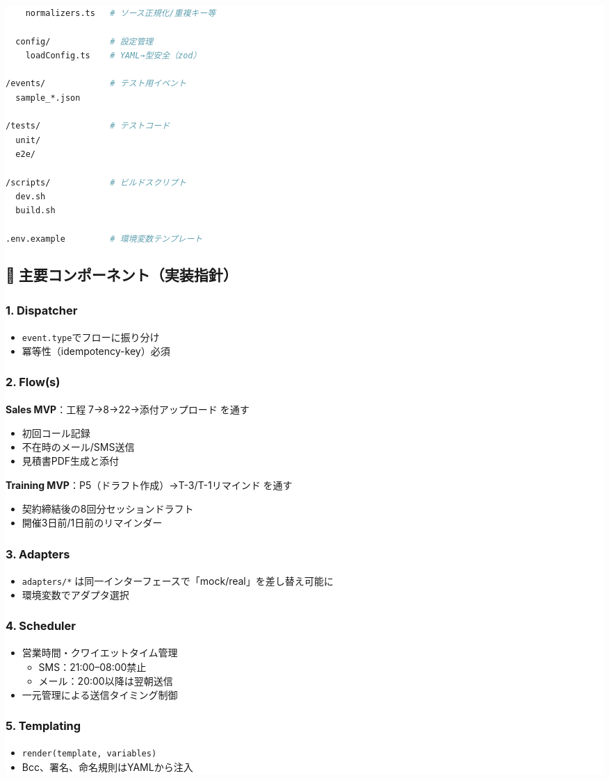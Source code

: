 ```bash
    normalizers.ts   # ソース正規化/重複キー等
  
  config/            # 設定管理
    loadConfig.ts    # YAML→型安全（zod）

/events/             # テスト用イベント
  sample_*.json

/tests/              # テストコード
  unit/
  e2e/

/scripts/            # ビルドスクリプト
  dev.sh
  build.sh

.env.example         # 環境変数テンプレート
```

## 🔧 主要コンポーネント（実装指針）

### 1. Dispatcher
- `event.type`でフローに振り分け
- 冪等性（idempotency-key）必須

### 2. Flow(s)
**Sales MVP**：工程 7→8→22→添付アップロード を通す
- 初回コール記録
- 不在時のメール/SMS送信
- 見積書PDF生成と添付

**Training MVP**：P5（ドラフト作成）→T-3/T-1リマインド を通す
- 契約締結後の8回分セッションドラフト
- 開催3日前/1日前のリマインダー

### 3. Adapters
- `adapters/*` は同一インターフェースで「mock/real」を差し替え可能に
- 環境変数でアダプタ選択

### 4. Scheduler
- 営業時間・クワイエットタイム管理
  - SMS：21:00–08:00禁止
  - メール：20:00以降は翌朝送信
- 一元管理による送信タイミング制御

### 5. Templating
- `render(template, variables)`
- Bcc、署名、命名規則はYAMLから注入
